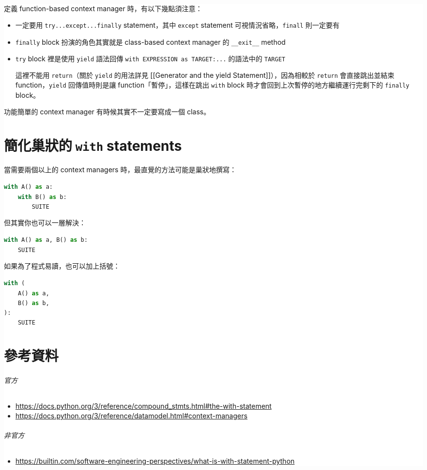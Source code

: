定義 function-based context manager 時，有以下幾點須注意：

- 一定要用 `try...except...finally` statement，其中 `except` statement 可視情況省略，`finall` 則一定要有
- `finally` block 扮演的角色其實就是 class-based context manager 的 `__exit__` method
- `try` block 裡是使用 `yield` 語法回傳 `with EXPRESSION as TARGET:...` 的語法中的 `TARGET`

    這裡不能用 `return`（關於 `yield` 的用法詳見 [[Generator and the yield Statement]]），因為相較於 `return` 會直接跳出並結束 function，`yield` 回傳值時則是讓 function「暫停」，這樣在跳出 `with` block 時才會回到上次暫停的地方繼續運行完剩下的 `finally` block。

功能簡單的 context manager 有時候其實不一定要寫成一個 class。

# 簡化巢狀的 `with` statements

當需要兩個以上的 context managers 時，最直覺的方法可能是巢狀地撰寫：

```Python
with A() as a:
    with B() as b:
        SUITE
```

但其實你也可以一層解決：

```Python
with A() as a, B() as b:
    SUITE
```

如果為了程式易讀，也可以加上括號：

```Python
with (
    A() as a,
    B() as b,
):
    SUITE
```

# 參考資料

###### 官方

- <https://docs.python.org/3/reference/compound_stmts.html#the-with-statement>
- <https://docs.python.org/3/reference/datamodel.html#context-managers>

###### 非官方

- <https://builtin.com/software-engineering-perspectives/what-is-with-statement-python>
